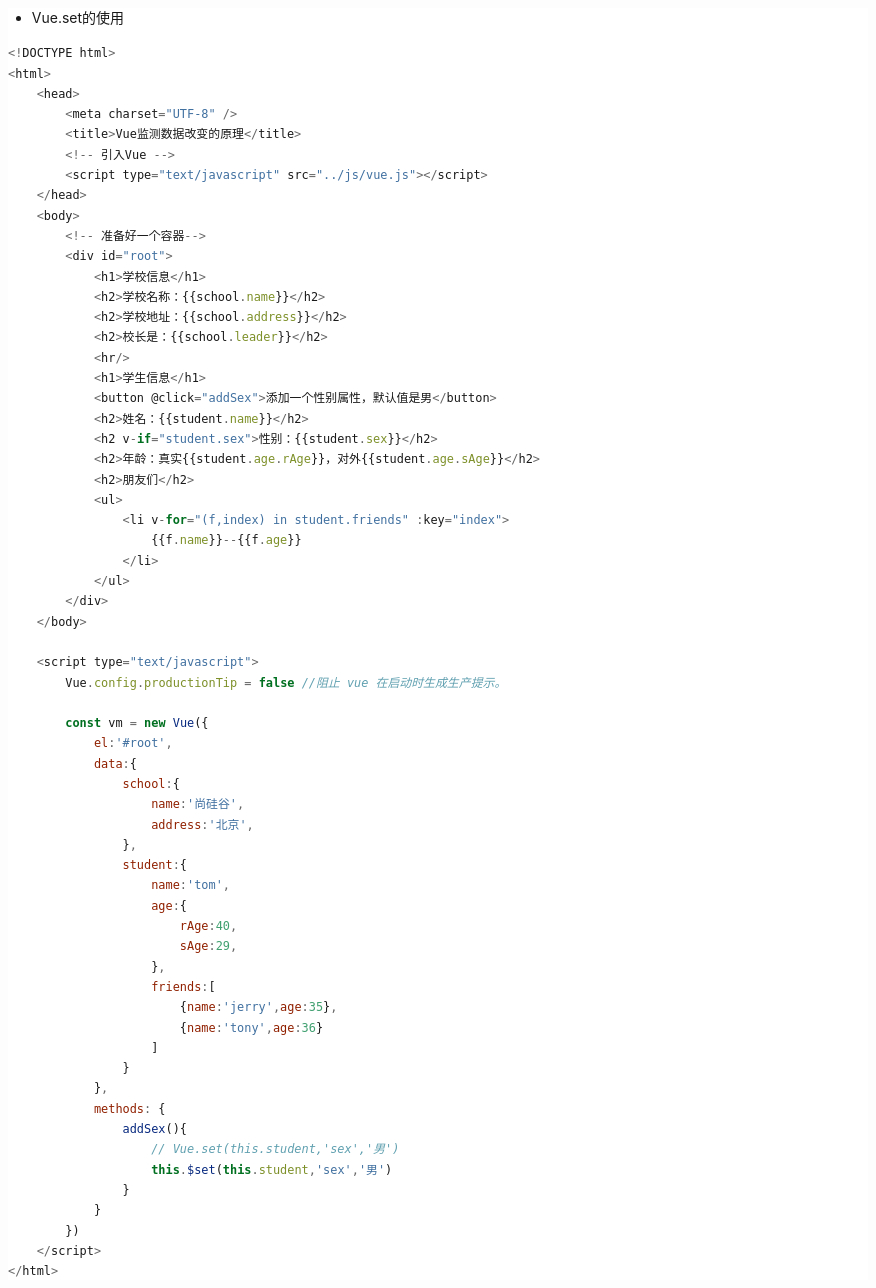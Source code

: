- Vue.set的使用

```js
<!DOCTYPE html>
<html>
	<head>
		<meta charset="UTF-8" />
		<title>Vue监测数据改变的原理</title>
		<!-- 引入Vue -->
		<script type="text/javascript" src="../js/vue.js"></script>
	</head>
	<body>
		<!-- 准备好一个容器-->
		<div id="root">
			<h1>学校信息</h1>
			<h2>学校名称：{{school.name}}</h2>
			<h2>学校地址：{{school.address}}</h2>
			<h2>校长是：{{school.leader}}</h2>
			<hr/>
			<h1>学生信息</h1>
			<button @click="addSex">添加一个性别属性，默认值是男</button>
			<h2>姓名：{{student.name}}</h2>
			<h2 v-if="student.sex">性别：{{student.sex}}</h2>
			<h2>年龄：真实{{student.age.rAge}}，对外{{student.age.sAge}}</h2>
			<h2>朋友们</h2>
			<ul>
				<li v-for="(f,index) in student.friends" :key="index">
					{{f.name}}--{{f.age}}
				</li>
			</ul>
		</div>
	</body>

	<script type="text/javascript">
		Vue.config.productionTip = false //阻止 vue 在启动时生成生产提示。

		const vm = new Vue({
			el:'#root',
			data:{
				school:{
					name:'尚硅谷',
					address:'北京',
				},
				student:{
					name:'tom',
					age:{
						rAge:40,
						sAge:29,
					},
					friends:[
						{name:'jerry',age:35},
						{name:'tony',age:36}
					]
				}
			},
			methods: {
				addSex(){
					// Vue.set(this.student,'sex','男')
					this.$set(this.student,'sex','男')
				}
			}
		})
	</script>
</html>
```